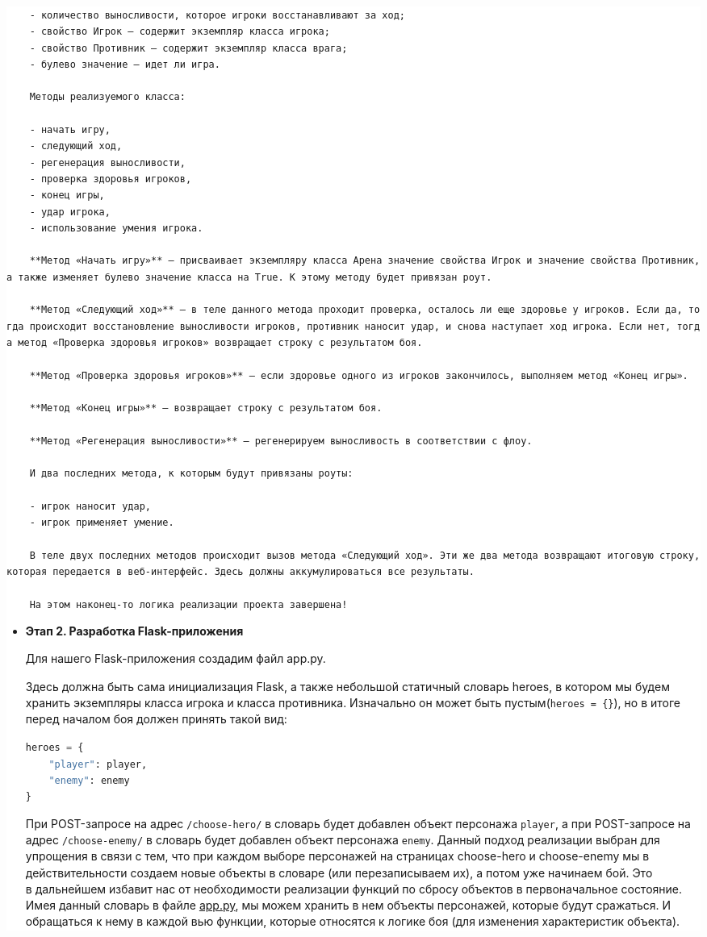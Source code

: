         - количество выносливости, которое игроки восстанавливают за ход;
        - свойство Игрок — содержит экземпляр класса игрока;
        - свойство Противник — содержит экземпляр класса врага;
        - булево значение — идет ли игра.
        
        Методы реализуемого класса:
        
        - начать игру,
        - следующий ход,
        - регенерация выносливости,
        - проверка здоровья игроков,
        - конец игры,
        - удар игрока,
        - использование умения игрока.
        
        **Метод «Начать игру»** — присваивает экземпляру класса Арена значение свойства Игрок и значение свойства Противник, а также изменяет булево значение класса на True. К этому методу будет привязан роут.
        
        **Метод «Следующий ход»** — в теле данного метода проходит проверка, осталось ли еще здоровье у игроков. Если да, тогда происходит восстановление выносливости игроков, противник наносит удар, и снова наступает ход игрока. Если нет, тогда метод «Проверка здоровья игроков» возвращает строку с результатом боя.
        
        **Метод «Проверка здоровья игроков»** — если здоровье одного из игроков закончилось, выполняем метод «Конец игры».
        
        **Метод «Конец игры»** — возвращает строку с результатом боя.
        
        **Метод «Регенерация выносливости»** — регенерируем выносливость в соответствии с флоу.
        
        И два последних метода, к которым будут привязаны роуты:
        
        - игрок наносит удар,
        - игрок применяет умение.
        
        В теле двух последних методов происходит вызов метода «Следующий ход». Эти же два метода возвращают итоговую строку, которая передается в веб-интерфейс. Здесь должны аккумулироваться все результаты.
        
        На этом наконец-то логика реализации проекта завершена!
        
- **Этап 2. Разработка Flask-приложения**
    
    Для нашего Flask-приложения создадим файл app.py.
    
    Здесь должна быть сама инициализация Flask, а также небольшой cтатичный словарь heroes, в котором мы будем хранить экземпляры класса игрока и класса противника. Изначально он может быть пустым(`heroes = {}`), но в итоге перед началом боя должен принять такой вид:
    
    ```python
    heroes = { 
        "player": player,
        "enemy": enemy
    }
    ```
    
    При POST-запросе на адрес `/choose-hero/` в словарь будет добавлен объект персонажа `player`, а при POST-запросе на адрес `/choose-enemy/` в словарь будет добавлен объект персонажа `enemy`. 
    Данный подход реализации выбран для упрощения в связи с тем, что при каждом выборе персонажей на страницах choose-hero и choose-enemy мы в действительности создаем новые объекты в словаре (или перезаписываем их), а потом уже начинаем бой. Это в дальнейшем избавит нас от необходимости реализации функций по сбросу объектов в первоначальное состояние.
    Имея данный словарь в файле [app.py](http://app.py), мы можем хранить в нем объекты персонажей, которые будут сражаться. И обращаться к нему в каждой вью функции, которые относятся к логике боя (для изменения характеристик объекта). 
    